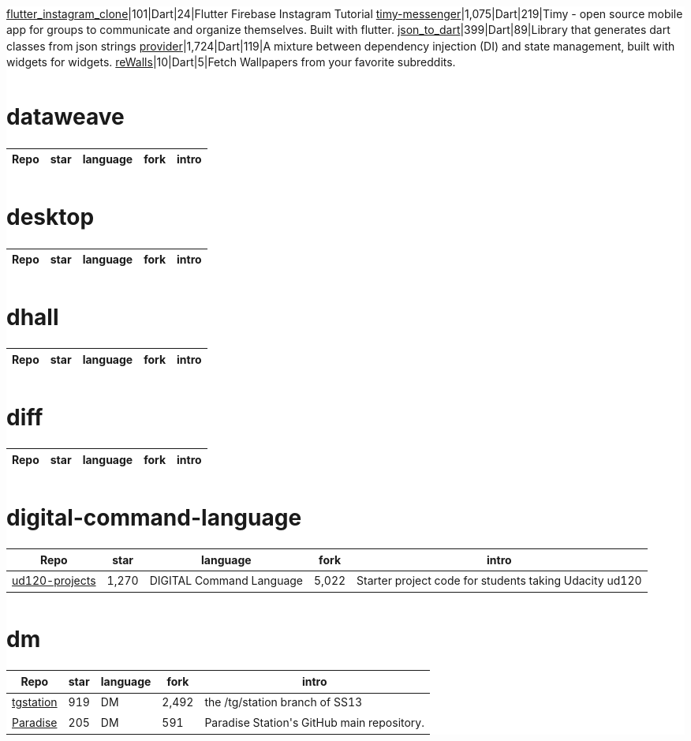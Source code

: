 [flutter_instagram_clone](https://github.com/MarcusNg/flutter_instagram_clone)|101|Dart|24|Flutter Firebase Instagram Tutorial
[timy-messenger](https://github.com/janoodleFTW/timy-messenger)|1,075|Dart|219|Timy - open source mobile app for groups to communicate and organize themselves. Built with flutter.
[json_to_dart](https://github.com/javiercbk/json_to_dart)|399|Dart|89|Library that generates dart classes from json strings
[provider](https://github.com/rrousselGit/provider)|1,724|Dart|119|A mixture between dependency injection (DI) and state management, built with widgets for widgets.
[reWalls](https://github.com/bimsina/reWalls)|10|Dart|5|Fetch Wallpapers from your favorite subreddits.


# dataweave

Repo|star|language|fork|intro
-|-|-|-|-



# desktop

Repo|star|language|fork|intro
-|-|-|-|-



# dhall

Repo|star|language|fork|intro
-|-|-|-|-



# diff

Repo|star|language|fork|intro
-|-|-|-|-



# digital-command-language

Repo|star|language|fork|intro
-|-|-|-|-
[ud120-projects](https://github.com/udacity/ud120-projects)|1,270|DIGITAL Command Language|5,022|Starter project code for students taking Udacity ud120


# dm

Repo|star|language|fork|intro
-|-|-|-|-
[tgstation](https://github.com/tgstation/tgstation)|919|DM|2,492|the /tg/station branch of SS13
[Paradise](https://github.com/ParadiseSS13/Paradise)|205|DM|591|Paradise Station's GitHub main repository.
